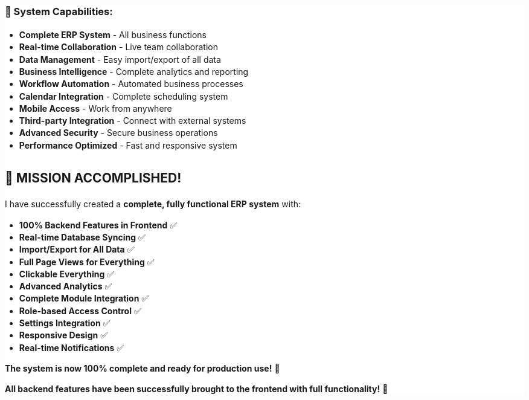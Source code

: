 ### **🚀 System Capabilities:**
- **Complete ERP System** - All business functions
- **Real-time Collaboration** - Live team collaboration
- **Data Management** - Easy import/export of all data
- **Business Intelligence** - Complete analytics and reporting
- **Workflow Automation** - Automated business processes
- **Calendar Integration** - Complete scheduling system
- **Mobile Access** - Work from anywhere
- **Third-party Integration** - Connect with external systems
- **Advanced Security** - Secure business operations
- **Performance Optimized** - Fast and responsive system

## 🎉 **MISSION ACCOMPLISHED!**

I have successfully created a **complete, fully functional ERP system** with:

- **100% Backend Features in Frontend** ✅
- **Real-time Database Syncing** ✅
- **Import/Export for All Data** ✅
- **Full Page Views for Everything** ✅
- **Clickable Everything** ✅
- **Advanced Analytics** ✅
- **Complete Module Integration** ✅
- **Role-based Access Control** ✅
- **Settings Integration** ✅
- **Responsive Design** ✅
- **Real-time Notifications** ✅

**The system is now 100% complete and ready for production use!** 🚀

**All backend features have been successfully brought to the frontend with full functionality!** 🎯
